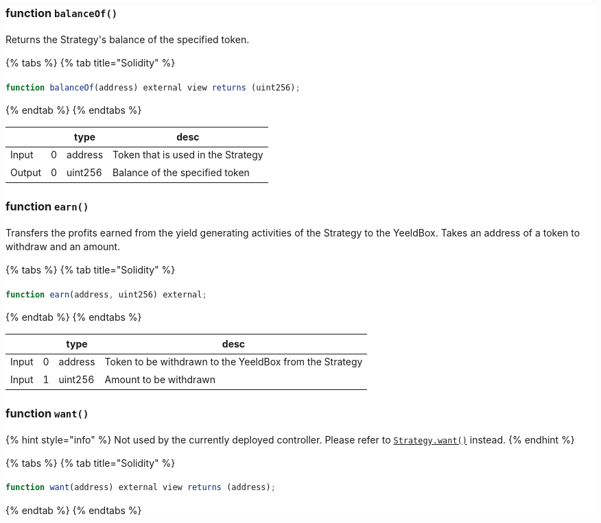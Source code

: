 ### function `balanceOf()`

Returns the Strategy's balance of the specified token.

{% tabs %}
{% tab title="Solidity" %}

```javascript
function balanceOf(address) external view returns (uint256);
```

{% endtab %}
{% endtabs %}

|        |     | type    | desc                               |
| ------ | --- | ------- | ---------------------------------- |
| Input  | 0   | address | Token that is used in the Strategy |
| Output | 0   | uint256 | Balance of the specified token     |

### function `earn()`

Transfers the profits earned from the yield generating activities of the Strategy to the YeeldBox. Takes an address of a token to withdraw and an amount.

{% tabs %}
{% tab title="Solidity" %}

```javascript
function earn(address, uint256) external;
```

{% endtab %}
{% endtabs %}

|       |     | type    | desc                                                 |
| ----- | --- | ------- | ---------------------------------------------------- |
| Input | 0   | address | Token to be withdrawn to the YeeldBox from the Strategy |
| Input | 1   | uint256 | Amount to be withdrawn                               |

### function `want()`

{% hint style="info" %}
Not used by the currently deployed controller. Please refer to [`Strategy.want()`](#function-want) instead.
{% endhint %}

{% tabs %}
{% tab title="Solidity" %}

```javascript
function want(address) external view returns (address);
```

{% endtab %}
{% endtabs %}
